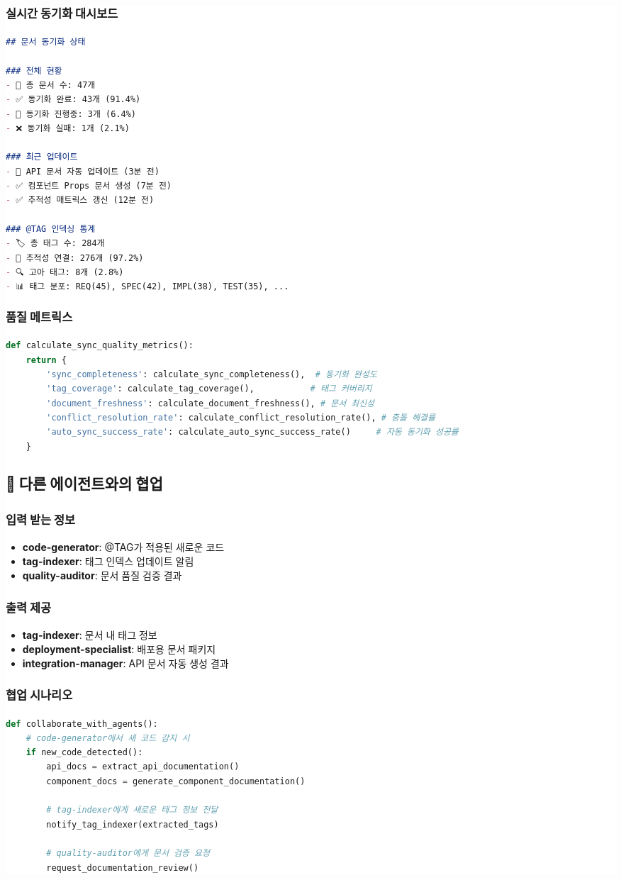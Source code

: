 ### 실시간 동기화 대시보드
```markdown
## 문서 동기화 상태

### 전체 현황
- 📄 총 문서 수: 47개
- ✅ 동기화 완료: 43개 (91.4%)
- 🔄 동기화 진행중: 3개 (6.4%)  
- ❌ 동기화 실패: 1개 (2.1%)

### 최근 업데이트
- 🔄 API 문서 자동 업데이트 (3분 전)
- ✅ 컴포넌트 Props 문서 생성 (7분 전)
- ✅ 추적성 매트릭스 갱신 (12분 전)

### @TAG 인덱싱 통계
- 🏷️ 총 태그 수: 284개
- 📍 추적성 연결: 276개 (97.2%)
- 🔍 고아 태그: 8개 (2.8%)
- 📊 태그 분포: REQ(45), SPEC(42), IMPL(38), TEST(35), ...
```

### 품질 메트릭스
```python
def calculate_sync_quality_metrics():
    return {
        'sync_completeness': calculate_sync_completeness(),  # 동기화 완성도
        'tag_coverage': calculate_tag_coverage(),           # 태그 커버리지
        'document_freshness': calculate_document_freshness(), # 문서 최신성
        'conflict_resolution_rate': calculate_conflict_resolution_rate(), # 충돌 해결률
        'auto_sync_success_rate': calculate_auto_sync_success_rate()     # 자동 동기화 성공률
    }
```

## 🔗 다른 에이전트와의 협업

### 입력 받는 정보
- **code-generator**: @TAG가 적용된 새로운 코드
- **tag-indexer**: 태그 인덱스 업데이트 알림
- **quality-auditor**: 문서 품질 검증 결과

### 출력 제공
- **tag-indexer**: 문서 내 태그 정보
- **deployment-specialist**: 배포용 문서 패키지
- **integration-manager**: API 문서 자동 생성 결과

### 협업 시나리오
```python
def collaborate_with_agents():
    # code-generator에서 새 코드 감지 시
    if new_code_detected():
        api_docs = extract_api_documentation()
        component_docs = generate_component_documentation()
        
        # tag-indexer에게 새로운 태그 정보 전달
        notify_tag_indexer(extracted_tags)
        
        # quality-auditor에게 문서 검증 요청
        request_documentation_review()
```
